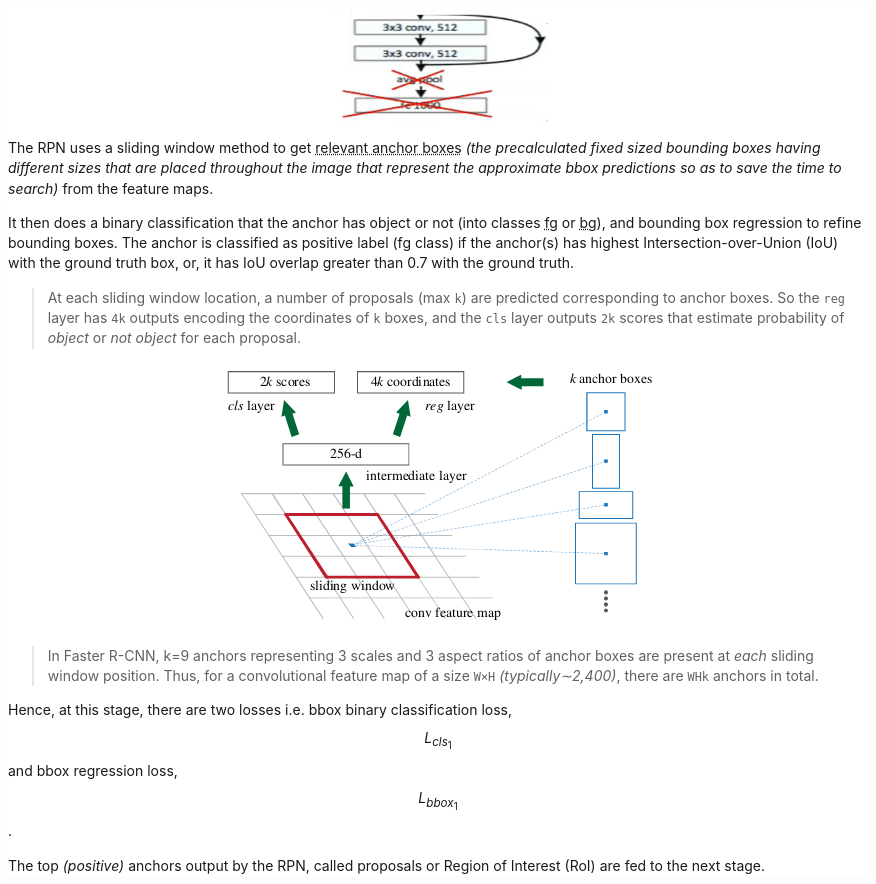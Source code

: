 <img src="/img/remove_fc_layers.png" style="display: block; margin: auto; width: auto; max-width: 100%;">

The RPN uses a sliding window method to get <abbr title="boxes having high probability of containing object">relevant anchor boxes</abbr> *(the precalculated fixed sized bounding boxes having different sizes that are placed throughout the image that represent the approximate bbox predictions so as to save the time to search)* from the feature maps. 

It then does a binary classification that the anchor has object or not (into classes <abbr title="foreground">fg</abbr> or <abbr title="background">bg</abbr>), and bounding box regression to refine bounding boxes. The anchor is classified as positive label (fg class) if the anchor(s) has highest Intersection-over-Union (IoU) with the ground truth box, or, it has IoU overlap greater than 0.7 with the ground truth.

> At each sliding window location, a number of proposals (max `k`) are predicted corresponding to anchor boxes. So the `reg` layer has `4k` outputs encoding the coordinates of `k` boxes, and the `cls` layer outputs `2k` scores that estimate probability of *object* or *not object* for each proposal.

<img src="/img/rpn.png" style="display: block; margin: auto; width: auto; max-width: 100%;">

> In Faster R-CNN, k=9 anchors representing 3 scales and 3 aspect ratios of anchor boxes are present at *each* sliding window position. Thus, for a convolutional feature map of a size `W×H` *(typically∼2,400)*, there are `WHk` anchors in total.

Hence, at this stage, there are two losses i.e. bbox binary classification loss, $$L_{cls_1}$$  and bbox regression loss, $$L_{bbox_1}$$.

The top *(positive)* anchors output by the RPN, called proposals or Region of Interest (RoI) are fed to the next stage.
